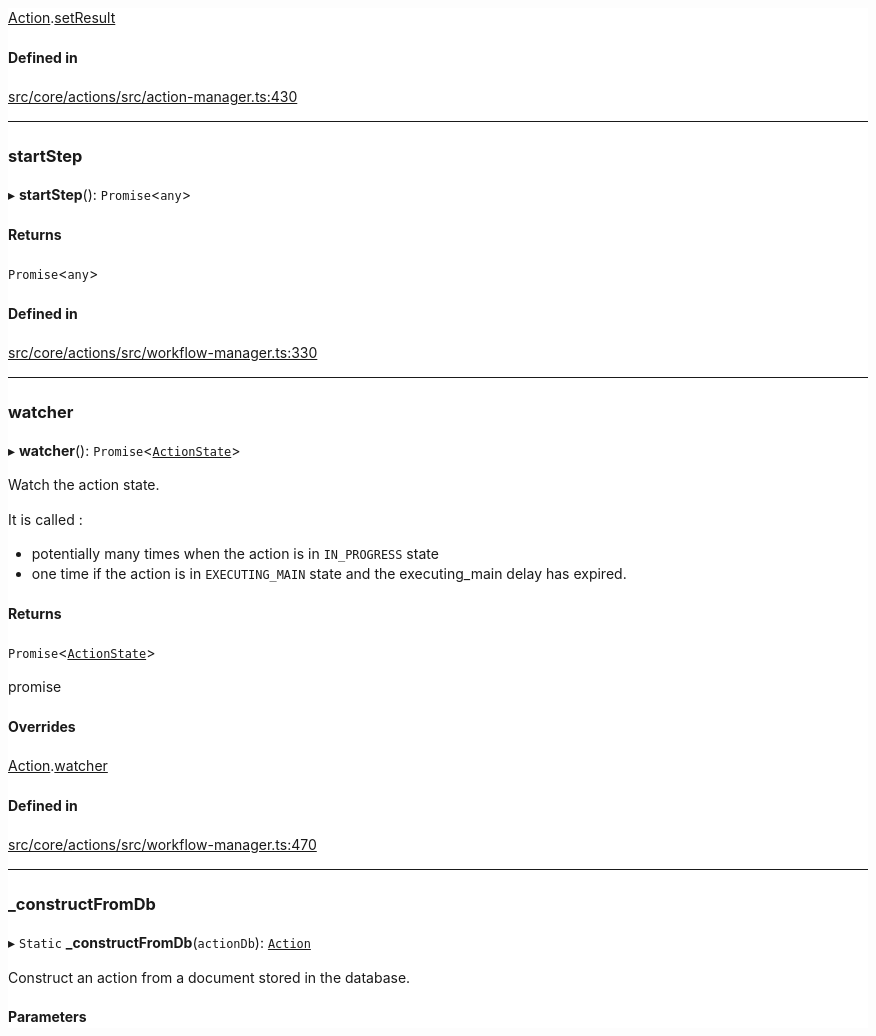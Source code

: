 [Action](Action.md).[setResult](Action.md#setresult)

#### Defined in

[src/core/actions/src/action-manager.ts:430](https://github.com/LaWebcapsule/orbits/blob/a1dfd88/src/core/actions/src/action-manager.ts#L430)

___

### startStep

▸ **startStep**(): `Promise`<`any`\>

#### Returns

`Promise`<`any`\>

#### Defined in

[src/core/actions/src/workflow-manager.ts:330](https://github.com/LaWebcapsule/orbits/blob/a1dfd88/src/core/actions/src/workflow-manager.ts#L330)

___

### watcher

▸ **watcher**(): `Promise`<[`ActionState`](../enums/ActionState.md)\>

Watch the action state.

It is called :
- potentially many times when the action is in `IN_PROGRESS` state
- one time if the action is in `EXECUTING_MAIN` state and the executing_main delay has expired.

#### Returns

`Promise`<[`ActionState`](../enums/ActionState.md)\>

promise

#### Overrides

[Action](Action.md).[watcher](Action.md#watcher)

#### Defined in

[src/core/actions/src/workflow-manager.ts:470](https://github.com/LaWebcapsule/orbits/blob/a1dfd88/src/core/actions/src/workflow-manager.ts#L470)

___

### \_constructFromDb

▸ `Static` **_constructFromDb**(`actionDb`): [`Action`](Action.md)

Construct an action from a document stored in the database.

#### Parameters
